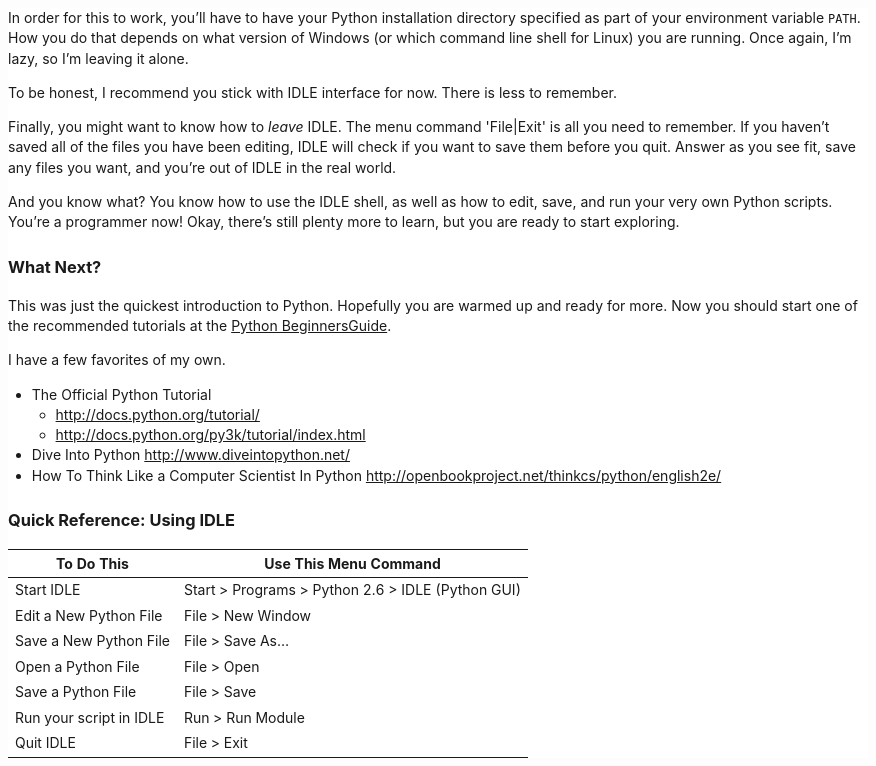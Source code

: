 In order for this to work, you’ll have to have your Python installation directory specified as part of your environment variable `PATH`. How you do that depends on what version of Windows (or which command line shell for Linux) you are running. Once again, I’m lazy, so I’m leaving it alone.

To be honest, I recommend you stick with IDLE interface for now. There is less to remember.

Finally, you might want to know how to *leave* IDLE. The menu command 'File|Exit' is all you need to remember. If you haven’t saved all of the files you have been editing, IDLE will check if you want to save them before you quit. Answer as you see fit, save any files you want, and you’re out of IDLE in the real world.

And you know what? You know how to use the IDLE shell, as well as how to edit, save, and run your very own Python scripts. You’re a programmer now! Okay, there’s still plenty more to learn, but you are ready to start exploring.

### What Next?

This was just the quickest introduction to Python. Hopefully you are warmed up and ready for more. Now you should start one of the recommended tutorials at the [Python BeginnersGuide](https://wiki.python.org/moin/BeginnersGuide).

I have a few favorites of my own.

* The Official Python Tutorial
  * <http://docs.python.org/tutorial/>
  * <http://docs.python.org/py3k/tutorial/index.html>
* Dive Into Python
  <http://www.diveintopython.net/>
* How To Think Like a Computer Scientist In Python
  <http://openbookproject.net/thinkcs/python/english2e/>

### Quick Reference: Using IDLE

|To Do This|Use This Menu Command|
|----------|---------------------|
|Start IDLE|Start > Programs > Python 2.6 > IDLE (Python GUI)|
|Edit a New Python File|File > New Window|
|Save a New Python File|File > Save As…|
|Open a Python File|File > Open|
|Save a Python File|File > Save|
|Run your script in IDLE|Run > Run Module|
|Quit IDLE|File > Exit|